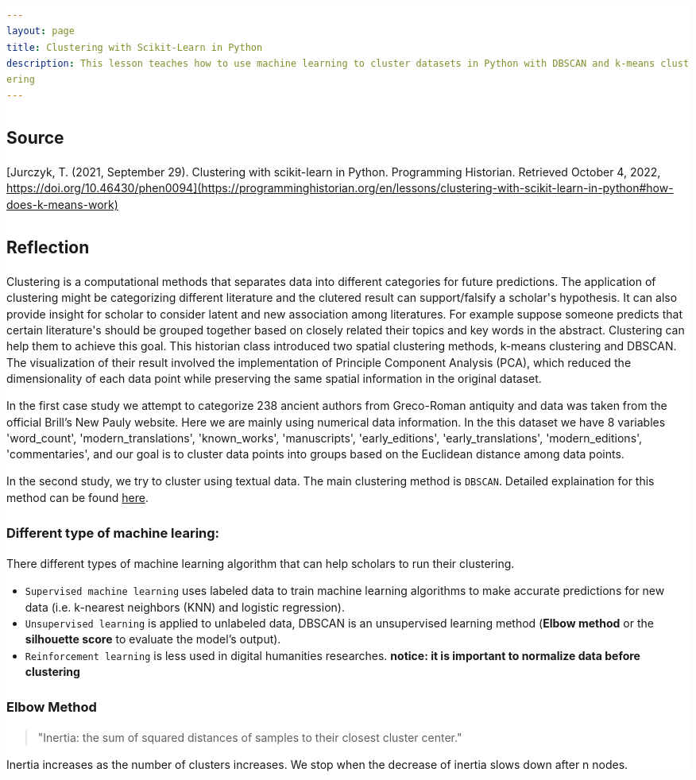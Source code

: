 ```yaml
---
layout: page
title: Clustering with Scikit-Learn in Python
description: This lesson teaches how to use machine learning to cluster datasets in Python with DBSCAN and k-means clustering
---
```

## Source ##
[Jurczyk, T. (2021, September 29). Clustering with scikit-learn in Python. Programming Historian. Retrieved October 4, 2022,
https://doi.org/10.46430/phen0094](https://programminghistorian.org/en/lessons/clustering-with-scikit-learn-in-python#how-does-k-means-work)

## Reflection ##
Clustering is a computational methods that separates data into different categories for future predictions. The application of clustering might be categorizing different literature and the clutered result can support/falsify a scholar's hypothesis. It can also provide insight for scholar to consider latent and new association among literatures. For example suppose someone predicts that certain literature's should be grouped together based on closely related their topics and key words in the abstract. Clustering can help them to achieve this goal. This historian class introduced two spatial clustering methods, k-means clustering and DBSCAN. The visualization of their result involved the implementation of Principle Component Analysis (PCA), which reduced the dimensionality of each data point while preserving the same spatial information in the original dataset. 

In the first case study we attempt to categorize 238 ancient authors from Greco-Roman antiquity and data was taken from the official Brill’s New Pauly website. Here we are mainly using numerical data information. In the this dataset we have 8 variables 'word_count', 'modern_translations', 'known_works', 'manuscripts', 'early_editions', 'early_translations', 'modern_editions', 'commentaries', and our goal is to cluster data points into groups based on the Euclidean distance among data points.

In the second study, we try to cluster using textual data. The main clustering method is `DBSCAN`. Detailed explaination for this method can be found [here](https://www.kdnuggets.com/2020/04/dbscan-clustering-algorithm-machine-learning.html).

### Different type of machine learing: ###
There different types of machine learning algorithm that can help scholars to run their clustering.
- `Supervised machine learning` uses labeled data to train machine learning algorithms to make accurate predictions for new data (i.e. k-nearest neighbors (KNN) and logistic regression).
- `Unsupervised learning` is applied to unlabeled data, DBSCAN is an unsupervised learning method (**Elbow method** or the **silhouette score** to evaluate the model’s output).
- `Reinforcement learning` is less used in digital humanities researches.
**notice: it is important to normalize data before clustering**

### Elbow Method ###
> "Inertia: the sum of squared distances of samples to their closest cluster center."

Inertia increases as the number of clusters increases. We stop when the decrease of inertia slows down after n nodes.
